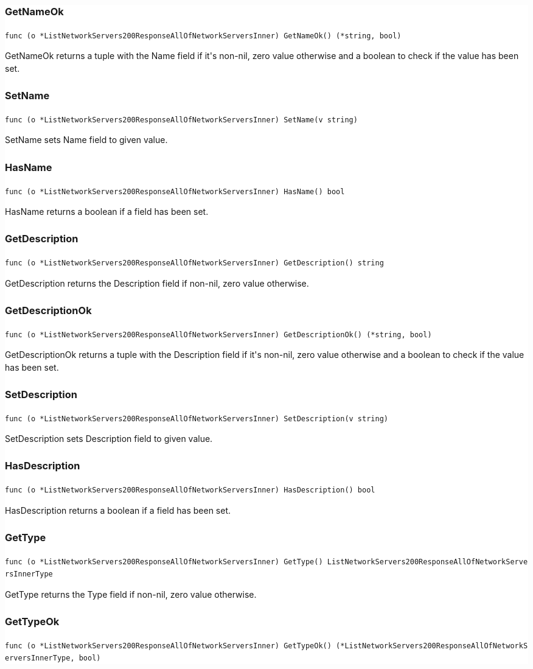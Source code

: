 ### GetNameOk

`func (o *ListNetworkServers200ResponseAllOfNetworkServersInner) GetNameOk() (*string, bool)`

GetNameOk returns a tuple with the Name field if it's non-nil, zero value otherwise
and a boolean to check if the value has been set.

### SetName

`func (o *ListNetworkServers200ResponseAllOfNetworkServersInner) SetName(v string)`

SetName sets Name field to given value.

### HasName

`func (o *ListNetworkServers200ResponseAllOfNetworkServersInner) HasName() bool`

HasName returns a boolean if a field has been set.

### GetDescription

`func (o *ListNetworkServers200ResponseAllOfNetworkServersInner) GetDescription() string`

GetDescription returns the Description field if non-nil, zero value otherwise.

### GetDescriptionOk

`func (o *ListNetworkServers200ResponseAllOfNetworkServersInner) GetDescriptionOk() (*string, bool)`

GetDescriptionOk returns a tuple with the Description field if it's non-nil, zero value otherwise
and a boolean to check if the value has been set.

### SetDescription

`func (o *ListNetworkServers200ResponseAllOfNetworkServersInner) SetDescription(v string)`

SetDescription sets Description field to given value.

### HasDescription

`func (o *ListNetworkServers200ResponseAllOfNetworkServersInner) HasDescription() bool`

HasDescription returns a boolean if a field has been set.

### GetType

`func (o *ListNetworkServers200ResponseAllOfNetworkServersInner) GetType() ListNetworkServers200ResponseAllOfNetworkServersInnerType`

GetType returns the Type field if non-nil, zero value otherwise.

### GetTypeOk

`func (o *ListNetworkServers200ResponseAllOfNetworkServersInner) GetTypeOk() (*ListNetworkServers200ResponseAllOfNetworkServersInnerType, bool)`
